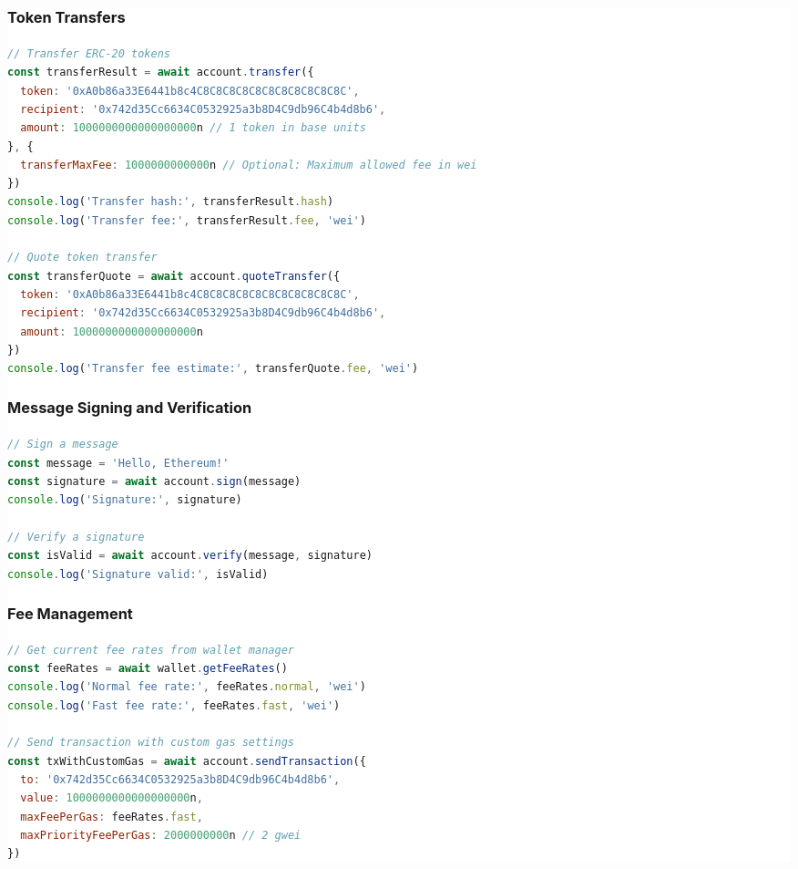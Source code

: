 ### Token Transfers

```javascript
// Transfer ERC-20 tokens
const transferResult = await account.transfer({
  token: '0xA0b86a33E6441b8c4C8C8C8C8C8C8C8C8C8C8C8C',
  recipient: '0x742d35Cc6634C0532925a3b8D4C9db96C4b4d8b6',
  amount: 1000000000000000000n // 1 token in base units
}, {
  transferMaxFee: 1000000000000n // Optional: Maximum allowed fee in wei
})
console.log('Transfer hash:', transferResult.hash)
console.log('Transfer fee:', transferResult.fee, 'wei')

// Quote token transfer
const transferQuote = await account.quoteTransfer({
  token: '0xA0b86a33E6441b8c4C8C8C8C8C8C8C8C8C8C8C8C',
  recipient: '0x742d35Cc6634C0532925a3b8D4C9db96C4b4d8b6',
  amount: 1000000000000000000n
})
console.log('Transfer fee estimate:', transferQuote.fee, 'wei')
```

### Message Signing and Verification

```javascript
// Sign a message
const message = 'Hello, Ethereum!'
const signature = await account.sign(message)
console.log('Signature:', signature)

// Verify a signature
const isValid = await account.verify(message, signature)
console.log('Signature valid:', isValid)
```

### Fee Management

```javascript
// Get current fee rates from wallet manager
const feeRates = await wallet.getFeeRates()
console.log('Normal fee rate:', feeRates.normal, 'wei')
console.log('Fast fee rate:', feeRates.fast, 'wei')

// Send transaction with custom gas settings
const txWithCustomGas = await account.sendTransaction({
  to: '0x742d35Cc6634C0532925a3b8D4C9db96C4b4d8b6',
  value: 1000000000000000000n,
  maxFeePerGas: feeRates.fast,
  maxPriorityFeePerGas: 2000000000n // 2 gwei
})
```
